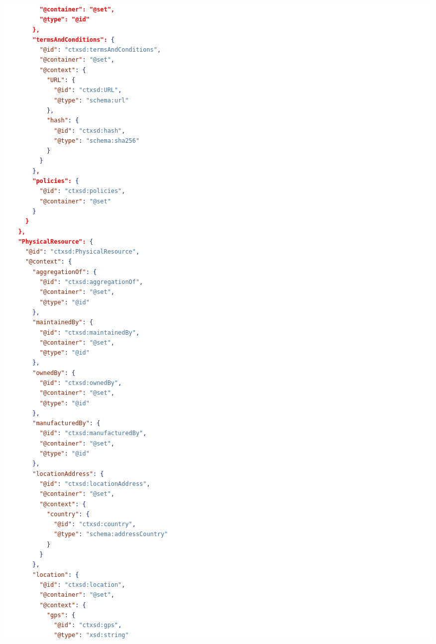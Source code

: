 ```json
          "@container": "@set",
          "@type": "@id"
        },
        "termsAndConditions": {
          "@id": "ctxsd:termsAndConditions",
          "@container": "@set",
          "@context": {
            "URL": {
              "@id": "ctxsd:URL",
              "@type": "schema:url"
            },
            "hash": {
              "@id": "ctxsd:hash",
              "@type": "schema:sha256"
            }
          }
        },
        "policies": {
          "@id": "ctxsd:policies",
          "@container": "@set"
        }
      }
    },
    "PhysicalResource": {
      "@id": "ctxsd:PhysicalResource",
      "@context": {
        "aggregationOf": {
          "@id": "ctxsd:aggregationOf",
          "@container": "@set",
          "@type": "@id"
        },
        "maintainedBy": {
          "@id": "ctxsd:maintainedBy",
          "@container": "@set",
          "@type": "@id"
        },
        "ownedBy": {
          "@id": "ctxsd:ownedBy",
          "@container": "@set",
          "@type": "@id"
        },
        "manufacturedBy": {
          "@id": "ctxsd:manufacturedBy",
          "@container": "@set",
          "@type": "@id"
        },
        "locationAddress": {
          "@id": "ctxsd:locationAddress",
          "@container": "@set",
          "@context": {
            "country": {
              "@id": "ctxsd:country",
              "@type": "schema:addressCountry"
            }
          }
        },
        "location": {
          "@id": "ctxsd:location",
          "@container": "@set",
          "@context": {
            "gps": {
              "@id": "ctxsd:gps",
              "@type": "xsd:string"
```